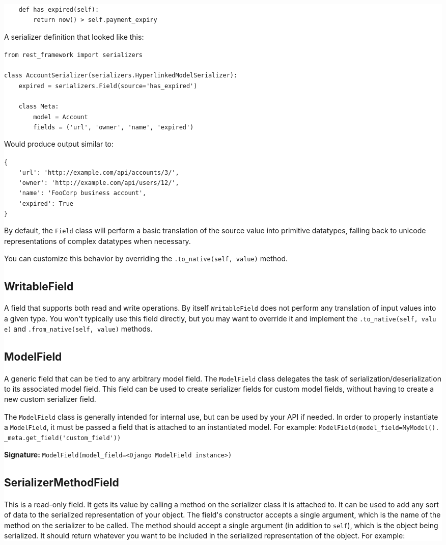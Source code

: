         def has_expired(self):
            return now() > self.payment_expiry

A serializer definition that looked like this:

    from rest_framework import serializers

    class AccountSerializer(serializers.HyperlinkedModelSerializer):
        expired = serializers.Field(source='has_expired')

        class Meta:
            model = Account
            fields = ('url', 'owner', 'name', 'expired')

Would produce output similar to:

    {
        'url': 'http://example.com/api/accounts/3/',
        'owner': 'http://example.com/api/users/12/',
        'name': 'FooCorp business account',
        'expired': True
    }

By default, the `Field` class will perform a basic translation of the source value into primitive datatypes, falling back to unicode representations of complex datatypes when necessary.

You can customize this  behavior by overriding the `.to_native(self, value)` method.

## WritableField

A field that supports both read and write operations.  By itself `WritableField` does not perform any translation of input values into a given type.  You won't typically use this field directly, but you may want to override it and implement the `.to_native(self, value)` and `.from_native(self, value)` methods.

## ModelField

A generic field that can be tied to any arbitrary model field.  The `ModelField` class delegates the task of serialization/deserialization to its associated model field.  This field can be used to create serializer fields for custom model fields, without having to create a new custom serializer field.

The `ModelField` class is generally intended for internal use, but can be used by your API if needed.  In order to properly instantiate a `ModelField`, it must be passed a field that is attached to an instantiated model.  For example: `ModelField(model_field=MyModel()._meta.get_field('custom_field'))`

**Signature:** `ModelField(model_field=<Django ModelField instance>)`

## SerializerMethodField

This is a read-only field.  It gets its value by calling a method on the serializer class it is attached to.  It can be used to add any sort of data to the serialized representation of your object.  The field's constructor accepts a single argument, which is the name of the method on the serializer to be called.  The method should accept a single argument (in addition to `self`), which is the object being serialized.  It should return whatever you want to be included in the serialized representation of the object.  For example:

